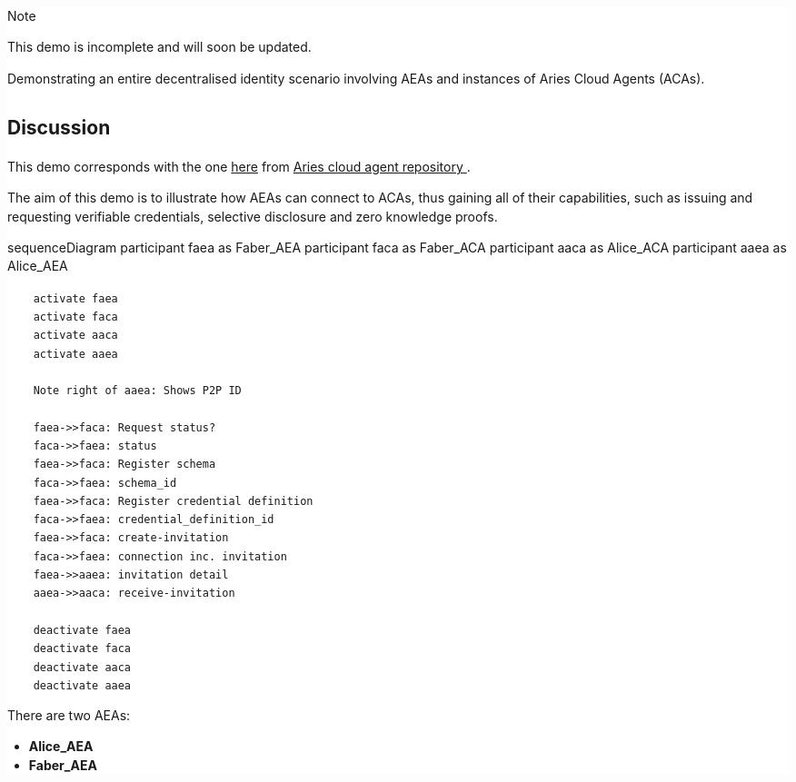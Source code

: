 <div class="admonition note">
  <p class="admonition-title">Note</p>
  <p>This demo is incomplete and will soon be updated.
</p>
</div>

Demonstrating an entire decentralised identity scenario involving AEAs and instances of Aries Cloud Agents (ACAs).

## Discussion

This demo corresponds with the one <a href="https://github.com/hyperledger/aries-cloudagent-python/blob/main/demo/README.md" target="_blank">here</a> from <a href="https://github.com/hyperledger/aries-cloudagent-python" target="_blank"> Aries cloud agent repository </a>.

The aim of this demo is to illustrate how AEAs can connect to ACAs, thus gaining all of their capabilities, such as issuing and requesting verifiable credentials, selective disclosure and zero knowledge proofs.

<div class="mermaid">
    sequenceDiagram
        participant faea as Faber_AEA
        participant faca as Faber_ACA
        participant aaca as Alice_ACA
        participant aaea as Alice_AEA

        activate faea
        activate faca
        activate aaca
        activate aaea

        Note right of aaea: Shows P2P ID

        faea->>faca: Request status?
        faca->>faea: status
        faea->>faca: Register schema
        faca->>faea: schema_id
        faea->>faca: Register credential definition
        faca->>faea: credential_definition_id
        faea->>faca: create-invitation
        faca->>faea: connection inc. invitation
        faea->>aaea: invitation detail
        aaea->>aaca: receive-invitation

        deactivate faea
        deactivate faca
        deactivate aaca
        deactivate aaea
</div>

There are two AEAs:

 * **Alice_AEA**
 * **Faber_AEA**
